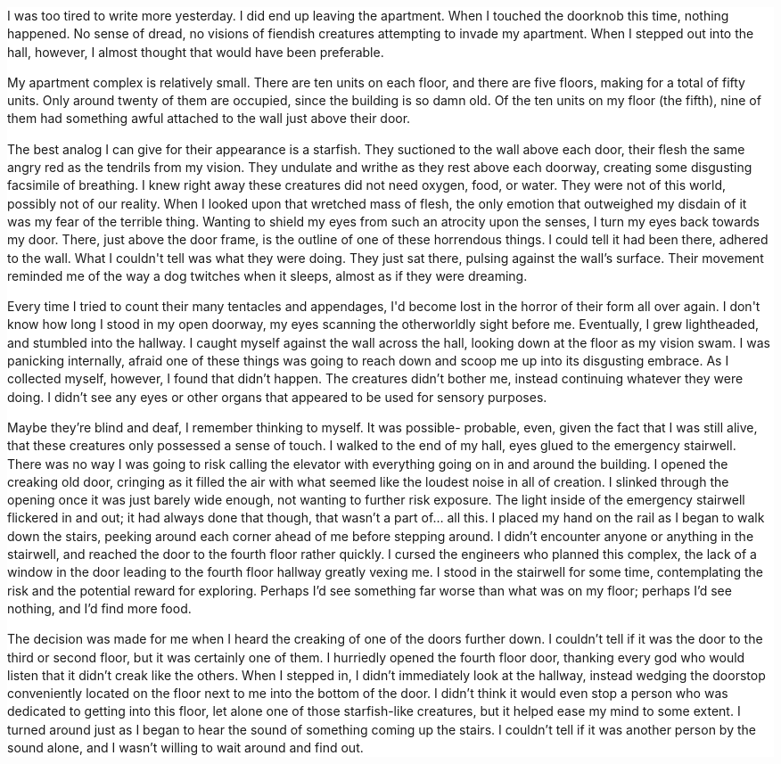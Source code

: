 I was too tired to write more yesterday. I did end up leaving the apartment. When I touched the doorknob this time, nothing happened. No sense of dread, no visions of fiendish creatures attempting to invade my apartment. When I stepped out into the hall, however, I almost thought that would have been preferable. 

My apartment complex is relatively small. There are ten units on each floor, and there are five floors, making for a total of fifty units. Only around twenty of them are occupied, since the building is so damn old. Of the ten units on my floor (the fifth), nine of them had something awful attached to the wall just above their door. 

The best analog I can give for their appearance is a starfish. They suctioned to the wall above each door, their flesh the same angry red as the tendrils from my vision. They undulate and writhe as they rest above each doorway, creating some disgusting facsimile of breathing. I knew right away these creatures did not need oxygen, food, or water. They were not of this world, possibly not of our reality. When I looked upon that wretched mass of flesh, the only emotion that outweighed my disdain of it was my fear of the terrible thing. Wanting to shield my eyes from such an atrocity upon the senses, I turn my eyes back towards my door. There, just above the door frame, is the outline of one of these horrendous things. I could tell it had been there, adhered to the wall. What I couldn't tell was what they were doing. They just sat there, pulsing against the wall’s surface. Their movement reminded me of the way a dog twitches when it sleeps, almost as if they were dreaming. 

Every time I tried to count their many tentacles and appendages, I'd become lost in the horror of their form all over again. I don't know how long I stood in my open doorway, my eyes scanning the otherworldly sight before me. Eventually, I grew lightheaded, and stumbled into the hallway. I caught myself against the wall across the hall, looking down at the floor as my vision swam. I was panicking internally, afraid one of these things was going to reach down and scoop me up into its disgusting embrace. As I collected myself, however, I found that didn’t happen. The creatures didn’t bother me, instead continuing whatever they were doing. I didn’t see any eyes or other organs that appeared to be used for sensory purposes. 

Maybe they’re blind and deaf, I remember thinking to myself. It was possible- probable, even, given the fact that I was still alive, that these creatures only possessed a sense of touch. I walked to the end of my hall, eyes glued to the emergency stairwell. There was no way I was going to risk calling the elevator with everything going on in and around the building. I opened the creaking old door, cringing as it filled the air with what seemed like the loudest noise in all of creation. I slinked through the opening once it was just barely wide enough, not wanting to further risk exposure. The light inside of the emergency stairwell flickered in and out; it had always done that though, that wasn’t a part of… all this. I placed my hand on the rail as I began to walk down the stairs, peeking around each corner ahead of me before stepping around. I didn’t encounter anyone or anything in the stairwell, and reached the door to the fourth floor rather quickly. I cursed the engineers who planned this complex, the lack of a window in the door leading to the fourth floor hallway greatly vexing me. I stood in the stairwell for some time, contemplating the risk and the potential reward for exploring. Perhaps I’d see something far worse than what was on my floor; perhaps I’d see nothing, and I’d find more food. 

The decision was made for me when I heard the creaking of one of the doors further down. I couldn’t tell if it was the door to the third or second floor, but it was certainly one of them. I hurriedly opened the fourth floor door, thanking every god who would listen that it didn’t creak like the others. When I stepped in, I didn’t immediately look at the hallway, instead wedging the doorstop conveniently located on the floor next to me into the bottom of the door. I didn’t think it would even stop a person who was dedicated to getting into this floor, let alone one of those starfish-like creatures, but it helped ease my mind to some extent. I turned around just as I began to hear the sound of something coming up the stairs. I couldn’t tell if it was another person by the sound alone, and I wasn’t willing to wait around and find out. 
